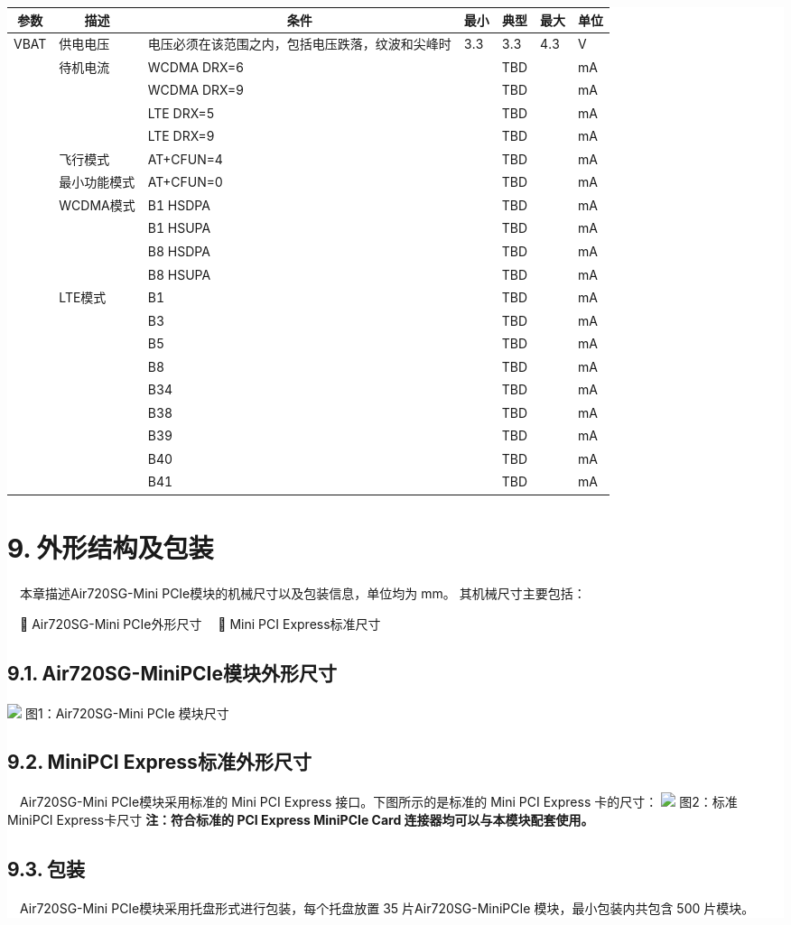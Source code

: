 |参数   |描述   |条件   |最小   |典型   |最大   |单位   |
| ------------ | ------------ | ------------ | ------------ | ------------ | ------------ | ------------ |
|VBAT   |供电电压   |电压必须在该范围之内，包括电压跌落，纹波和尖峰时   |3.3   |3.3   |4.3   |V   |
|   |待机电流   |WCDMA DRX=6  |   |TBD   |   |mA   |
|   |   |WCDMA DRX=9    |   |TBD   |   |mA   |
|   |   |LTE DRX=5   |   |TBD   |   |mA   |
|   |   |LTE DRX=9   |   |TBD   |   |mA   |
|   |飞行模式   |AT+CFUN=4   |   |TBD   |   |mA   |
|   |最小功能模式   |AT+CFUN=0   |   |TBD   |   |mA   |
|   |WCDMA模式   |B1 HSDPA   |   |TBD   |   |mA   |
|   |   |B1 HSUPA   |   |TBD   |   |mA   |
|   |   |B8 HSDPA   |   |TBD   |   |mA   |
|   |   |B8 HSUPA   |   |TBD   |   |mA   |
|   |LTE模式   |B1   |   |TBD  |   |mA   |
|   |  |B3   |   |TBD   |   |mA   |
|   |   |B5   |   |TBD   |   |mA   |
|   | |B8   |   |TBD   |   |mA   |
|   |  |B34   |   |TBD   |   |mA   |
|   |  |B38  |   |TBD   |   |mA   |
|   |   |B39   |   |TBD   |   |mA   |
|   |  |B40   |   |TBD   |   |mA   |
|   |   |B41  |   |TBD   |   |mA   |

# 9.	外形结构及包装
&emsp;本章描述Air720SG-Mini PCIe模块的机械尺寸以及包装信息，单位均为 mm。 其机械尺寸主要包括：

&emsp;	Air720SG-Mini PCIe外形尺寸
&emsp;	Mini PCI Express标准尺寸
## 9.1.	Air720SG-MiniPCIe模块外形尺寸
![](http://openluat-luatcommunity.oss-cn-hangzhou.aliyuncs.com/images/20200706134311981_3.png)
图1：Air720SG-Mini PCIe 模块尺寸
## 9.2.	MiniPCI Express标准外形尺寸
&emsp;Air720SG-Mini PCIe模块采用标准的 Mini PCI Express 接口。下图所示的是标准的 Mini PCI Express 卡的尺寸：
![](http://openluat-luatcommunity.oss-cn-hangzhou.aliyuncs.com/images/20200629183928624_1.png)
图2：标准 MiniPCI Express卡尺寸
**注：符合标准的 PCI Express MiniPCIe Card 连接器均可以与本模块配套使用。**
## 9.3.	包装
&emsp;Air720SG-Mini PCIe模块采用托盘形式进行包装，每个托盘放置 35 片Air720SG-MiniPCIe 模块，最小包装内共包含 500 片模块。


